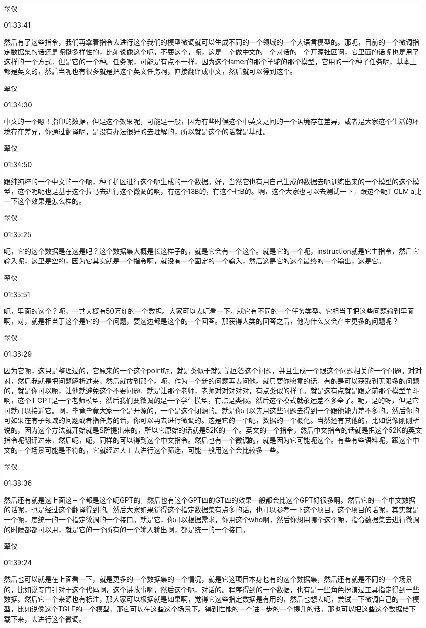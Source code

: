 翠仪

01:33:41

然后有了这些指令，我们再拿着指令去进行这个我们的模型微调就可以生成不同的一个领域的一个大语言模型的。那呃，目前的一个微调指定数据集的话还是呃挺多样性的，比如说像这个呃，不要这个，呃，这是一个做中文的一个对话的一个开源社区啊，它里面的话呢也是用了这样的一个方式，但是它的一个种。任务呢，可能是有点不一样，因为这个lamer的那个羊驼的那个模型，它用的一个种子任务呢，基本上都是英文的，然后当呃也有很多就是把这个英文任务啊，直接翻译成中文，然后就可以得到这个。

翠仪

01:34:30

中文的一个嗯！指印的数据，但是这个效果呢，可能是一般，因为有些时候这个中英文之间的一个语境存在差异，或者是大家这个生活的环境存在差异，你通过翻译呢，是没有办法很好的去理解的，所以就是这个的话就是基础。

翠仪

01:34:50

跟纯纯粹的一个中文的一个呃，种子护区进行这个呃生成的一个数据。好，当然它也有用自己生成的数据去呃训练出来的一个模型的这个模型，这个呃呃也是基于这个拉马去进行这个微调的啊，有这个13B的，有这个七B的。啊，这个大家也可以去测试一下，跟这个呃T GLM a比一下这个效果是怎么样的。

翠仪

01:35:25

呃，它的这个数据是在这是吧？这个数据集大概是长这样子的，就是它会有一个这个。就是它的一个呃，instruction就是它主指令，然后它输入呢，这里是空的，因为它其实就是一个指令啊，就没有一个固定的一个输入，然后这是它的这个最终的一个输出，这是它。

翠仪

01:35:51

呃，里面的这个？呃，一共大概有50万红的一个数据。大家可以去呃看一下。就它有不同的一个任务类型。它相当于把这些问题输到里面啊，对，就是相当于这个是它的一个问题，要这边都是这个的一个回答。那获得人类的回答之后，他为什么又会产生更多的问题呢？

翠仪

01:36:29

因为它呃，这只是整理过的，它原来的一个这个point呢，就是类似于就是请回答这个问题，并且生成一个跟这个问题相关的一个问题。对对对，然后我就是把问题解析过来，然后就放到那个。呃，作为一个新的问题再去问他。就只要你愿意的话，有的是可以获取到无限多的问题的，就是你可以呃，让他就避免这个不要问题，就是让那个老师，老师对对对对对，有点类似的样子。就是这有点就是跟之前那个模型争斗啊，这个T GPT是一个老师模型，然后我们要微调的是一个学生模型，有点是类似。然后这个模式就永远差不多全了。呃，是的呀，但是它可就可以接近它。啊，毕竟毕竟大家一个是开源的，一个是这个闭源的。就是你可以先用这些问题去得到一个跟他能力差不多的。然后你的可如果在有子领域的问题或者指任务的话，你可以再去进行微调的。这是它的一个呃，数据的一个概化。当然还有其他的，比如说像刚刚所说的，因为这个方法就开始就是S所提出来的，所以它原始的话就是52K的一个。英文的一个指令，然后中文指令的话就是把这个52K的英文指令呢翻译过来，然后呢，呃，同样的可以得到这个中文指令。然后也有一个微调的，就是因为它可能呃这个。有些有些语料呢，跟这个中文的一个场景可能是不符的，它就经过人工去进行这个筛选，可能一般用这个会比较多一些。

翠仪

01:38:36

然后还有就是这上面这三个都是这个呃GPT的，然后也有这个GPT四的GT四的效果一般都会比这个GPT好很多啊。然后它的一个中文数据的话呢，也是经过这个翻译得到的。然后大家如果觉得这个指定数据集有点多的话，也可以参考一下这个项目，这个项目的话呢，其实就是一个呃，度统一的一个指定微调的一个接口。就是它，你可以根据需求，你用这个who啊，然后你想用哪个这个呃，指令数据集去进行微调的时候都都可以用，就是它的一个所有的一个输入输出啊，都是统一的一个接口。

翠仪

01:39:24

然后也可以就是在上面看一下，就是更多的一个数据集的一个情况，就是它这项目本身也有的这个数据集，然后还有就是不同的一个场景的，比如说专门针对于这个代码啊，这个讲故事啊，然后这个呃，对话的。程序得到的一个数据，也有是一些角色扮演过工具指定得到一些数据。然后它一个来源也有标注，那大家可以根据就是如果啊，觉得它这些指定数据是有用的，然后也想去呃，尝试一下微调自己的一个模型，比如说像这个TGLF的一个模型，那它可以在这些这个场景下。得到性能的一个进一步的一个提升的话，那也可以把这些这个数据给下载下来，去进行这个微调。
